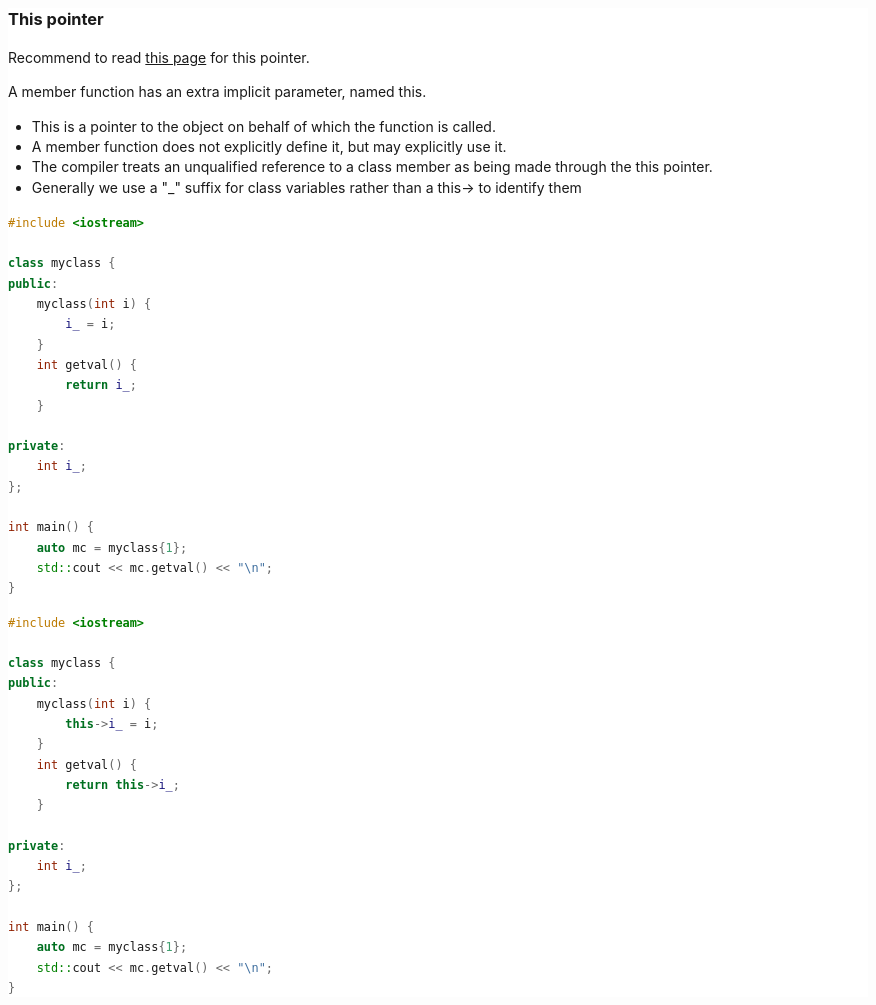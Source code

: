 ### This pointer

Recommend to read [this page](https://www.runoob.com/cplusplus/cpp-this-pointer.html) for this pointer.

A member function has an extra implicit parameter, named this.
- ​This is a pointer to the object on behalf of which the function is called.
- A member function does not explicitly define it, but may explicitly use it.
- The compiler treats an unqualified reference to a class member as being made through the this pointer.
- Generally we use a "_" suffix for class variables rather than a this-> to identify them
```c++
#include <iostream>

class myclass {
public:
    myclass(int i) {
        i_ = i;
    }
    int getval() {
        return i_;
    }

private:
    int i_;
};

int main() {
    auto mc = myclass{1};
    std::cout << mc.getval() << "\n";
}
```
```c++
#include <iostream>

class myclass {
public:
    myclass(int i) {
        this->i_ = i;
    }
    int getval() {
        return this->i_;
    }

private:
    int i_;
};

int main() {
    auto mc = myclass{1};
    std::cout << mc.getval() << "\n";
}
```

